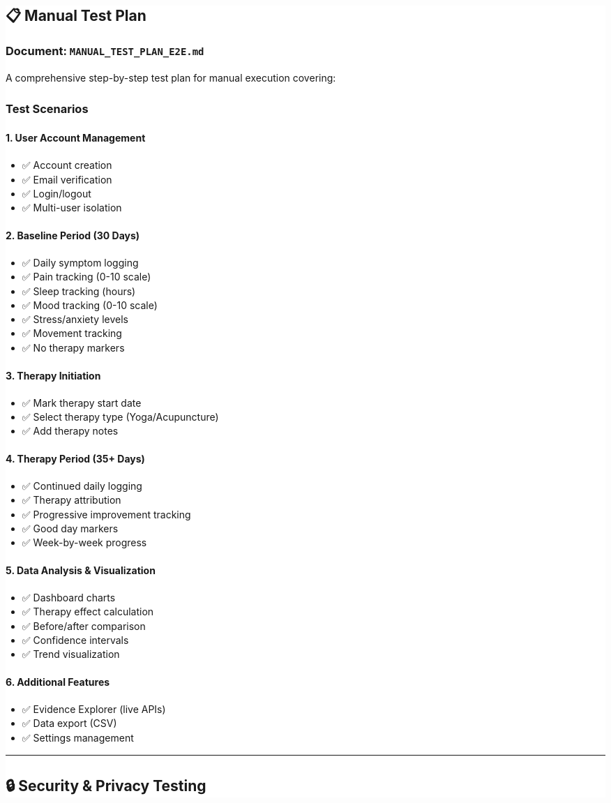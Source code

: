 
## 📋 Manual Test Plan

### Document: `MANUAL_TEST_PLAN_E2E.md`

A comprehensive step-by-step test plan for manual execution covering:

### Test Scenarios

#### 1. User Account Management
- ✅ Account creation
- ✅ Email verification
- ✅ Login/logout
- ✅ Multi-user isolation

#### 2. Baseline Period (30 Days)
- ✅ Daily symptom logging
- ✅ Pain tracking (0-10 scale)
- ✅ Sleep tracking (hours)
- ✅ Mood tracking (0-10 scale)
- ✅ Stress/anxiety levels
- ✅ Movement tracking
- ✅ No therapy markers

#### 3. Therapy Initiation
- ✅ Mark therapy start date
- ✅ Select therapy type (Yoga/Acupuncture)
- ✅ Add therapy notes

#### 4. Therapy Period (35+ Days)
- ✅ Continued daily logging
- ✅ Therapy attribution
- ✅ Progressive improvement tracking
- ✅ Good day markers
- ✅ Week-by-week progress

#### 5. Data Analysis & Visualization
- ✅ Dashboard charts
- ✅ Therapy effect calculation
- ✅ Before/after comparison
- ✅ Confidence intervals
- ✅ Trend visualization

#### 6. Additional Features
- ✅ Evidence Explorer (live APIs)
- ✅ Data export (CSV)
- ✅ Settings management

---

## 🔒 Security & Privacy Testing
